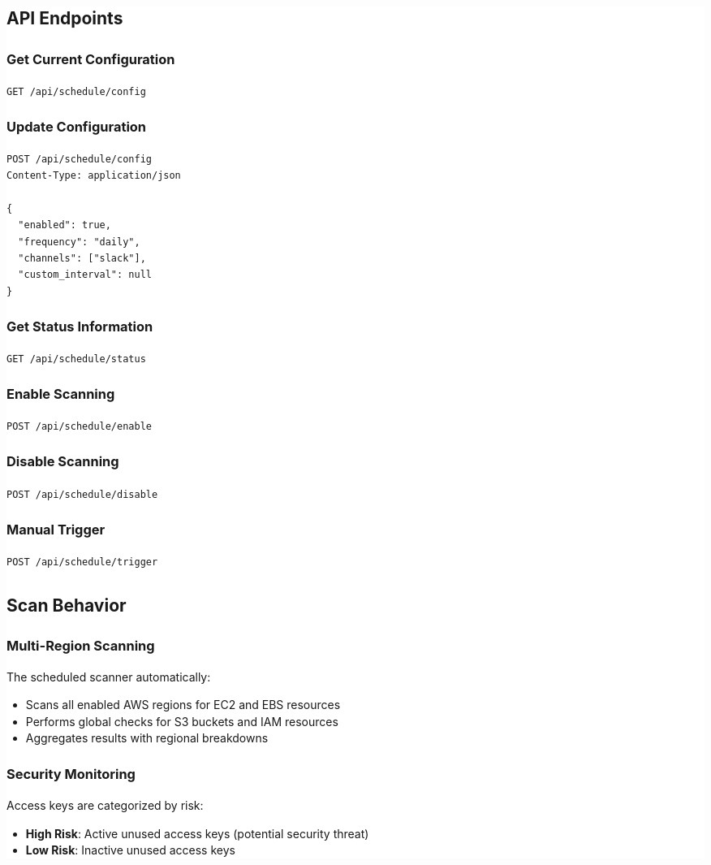 ## API Endpoints

### Get Current Configuration
```http
GET /api/schedule/config
```

### Update Configuration
```http
POST /api/schedule/config
Content-Type: application/json

{
  "enabled": true,
  "frequency": "daily",
  "channels": ["slack"],
  "custom_interval": null
}
```

### Get Status Information
```http
GET /api/schedule/status
```

### Enable Scanning
```http
POST /api/schedule/enable
```

### Disable Scanning
```http
POST /api/schedule/disable
```

### Manual Trigger
```http
POST /api/schedule/trigger
```

## Scan Behavior

### Multi-Region Scanning
The scheduled scanner automatically:
- Scans all enabled AWS regions for EC2 and EBS resources
- Performs global checks for S3 buckets and IAM resources
- Aggregates results with regional breakdowns

### Security Monitoring
Access keys are categorized by risk:
- **High Risk**: Active unused access keys (potential security threat)
- **Low Risk**: Inactive unused access keys
